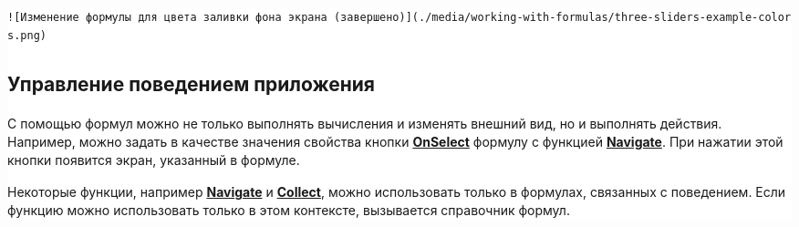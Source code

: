     ![Изменение формулы для цвета заливки фона экрана (завершено)](./media/working-with-formulas/three-sliders-example-colors.png)

## <a name="manage-app-behavior"></a>Управление поведением приложения
С помощью формул можно не только выполнять вычисления и изменять внешний вид, но и выполнять действия. Например, можно задать в качестве значения свойства кнопки **[OnSelect](controls/properties-core.md)** формулу с функцией **[Navigate](functions/function-navigate.md)**. При нажатии этой кнопки появится экран, указанный в формуле.

Некоторые функции, например **[Navigate](functions/function-navigate.md)** и **[Collect](functions/function-clear-collect-clearcollect.md)**, можно использовать только в формулах, связанных с поведением.  Если функцию можно использовать только в этом контексте, вызывается справочник формул.  
